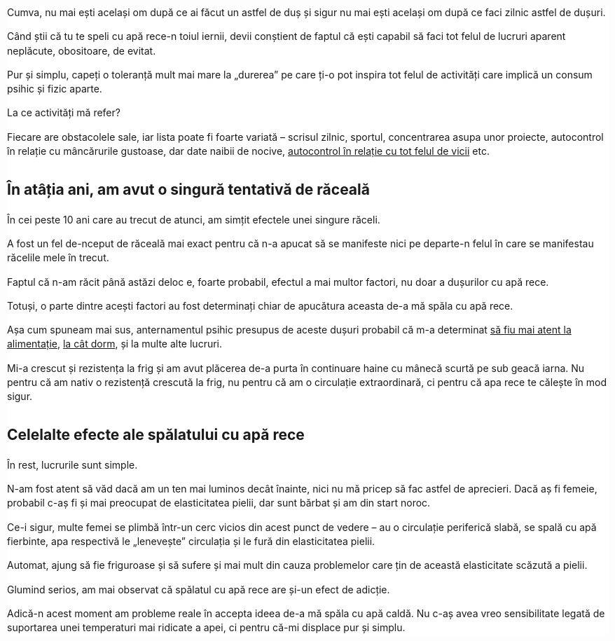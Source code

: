 Cumva, nu mai ești același om după ce ai făcut un astfel de duș și sigur nu mai ești același om după ce faci zilnic astfel de dușuri.

Când știi că tu te speli cu apă rece-n toiul iernii, devii conștient de faptul că ești capabil să faci tot felul de lucruri aparent neplăcute, obositoare, de evitat.

Pur și simplu, capeți o toleranță mult mai mare la „durerea” pe care ți-o pot inspira tot felul de activități care implică un consum psihic și fizic aparte.

La ce activități mă refer?

Fiecare are obstacolele sale, iar lista poate fi foarte variată – scrisul zilnic, sportul, concentrarea asupa unor proiecte, autocontrol în relație cu mâncărurile gustoase, dar date naibii de nocive, [autocontrol în relație cu tot felul de vicii](https://www.fiibarbat.ro/lasa-te-de-alba/?ref=beldie.ro) etc.

În atâția ani, am avut o singură tentativă de răceală
-----------------------------------------------------

În cei peste 10 ani care au trecut de atunci, am simțit efectele unei singure răceli.

A fost un fel de-nceput de răceală mai exact pentru că n-a apucat să se manifeste nici pe departe-n felul în care se manifestau răcelile mele în trecut.

Faptul că n-am răcit până astăzi deloc e, foarte probabil, efectul a mai multor factori, nu doar a dușurilor cu apă rece.

Totuși, o parte dintre acești factori au fost determinați chiar de apucătura aceasta de-a mă spăla cu apă rece.

Așa cum spuneam mai sus, anternamentul psihic presupus de aceste dușuri probabil că m-a determinat [să fiu mai atent la alimentație](https://beldie.ro/lista-cu-mancare-buna/), [la cât dorm](https://beldie.ro/somn/), și la multe alte lucruri.

Mi-a crescut și rezistența la frig și am avut plăcerea de-a purta în continuare haine cu mânecă scurtă pe sub geacă iarna. Nu pentru că am nativ o rezistență crescută la frig, nu pentru că am o circulație extraordinară, ci pentru că apa rece te călește în mod sigur.

Celelalte efecte ale spălatului cu apă rece
-------------------------------------------

În rest, lucrurile sunt simple.

N-am fost atent să văd dacă am un ten mai luminos decât înainte, nici nu mă pricep să fac astfel de aprecieri. Dacă aș fi femeie, probabil c-aș fi și mai preocupat de elasticitatea pielii, dar sunt bărbat și am din start noroc.

Ce-i sigur, multe femei se plimbă într-un cerc vicios din acest punct de vedere – au o circulație periferică slabă, se spală cu apă fierbinte, apa respectivă le „lenevește” circulația și le fură din elasticitatea pielii.

Automat, ajung să fie friguroase și să sufere și mai mult din cauza problemelor care țin de această elasticitate scăzută a pielii.

Glumind serios, am mai observat că spălatul cu apă rece are și-un efect de adicție.

Adică-n acest moment am probleme reale în accepta ideea de-a mă spăla cu apă caldă. Nu c-aș avea vreo sensibilitate legată de suportarea unei temperaturi mai ridicate a apei, ci pentru că-mi displace pur și simplu.
